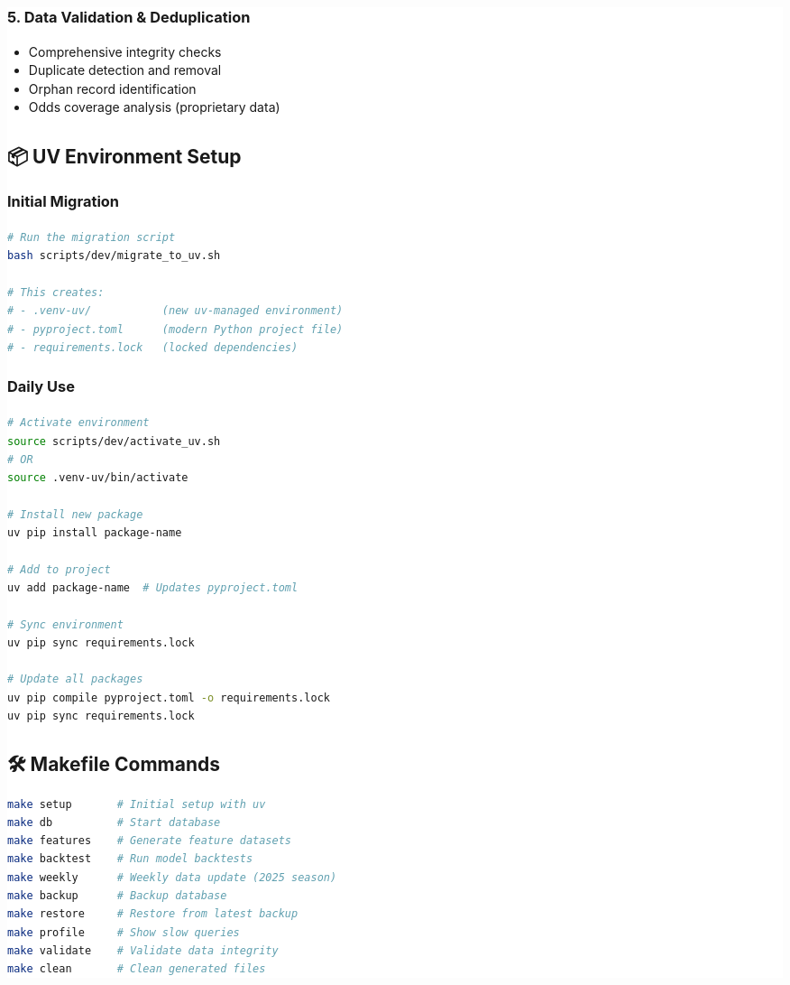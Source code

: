 ### 5. Data Validation & Deduplication
- Comprehensive integrity checks
- Duplicate detection and removal
- Orphan record identification
- Odds coverage analysis (proprietary data)

## 📦 UV Environment Setup

### Initial Migration

```bash
# Run the migration script
bash scripts/dev/migrate_to_uv.sh

# This creates:
# - .venv-uv/           (new uv-managed environment)
# - pyproject.toml      (modern Python project file)
# - requirements.lock   (locked dependencies)
```

### Daily Use

```bash
# Activate environment
source scripts/dev/activate_uv.sh
# OR
source .venv-uv/bin/activate

# Install new package
uv pip install package-name

# Add to project
uv add package-name  # Updates pyproject.toml

# Sync environment
uv pip sync requirements.lock

# Update all packages
uv pip compile pyproject.toml -o requirements.lock
uv pip sync requirements.lock
```

## 🛠 Makefile Commands

```bash
make setup       # Initial setup with uv
make db          # Start database
make features    # Generate feature datasets
make backtest    # Run model backtests
make weekly      # Weekly data update (2025 season)
make backup      # Backup database
make restore     # Restore from latest backup
make profile     # Show slow queries
make validate    # Validate data integrity
make clean       # Clean generated files
```
